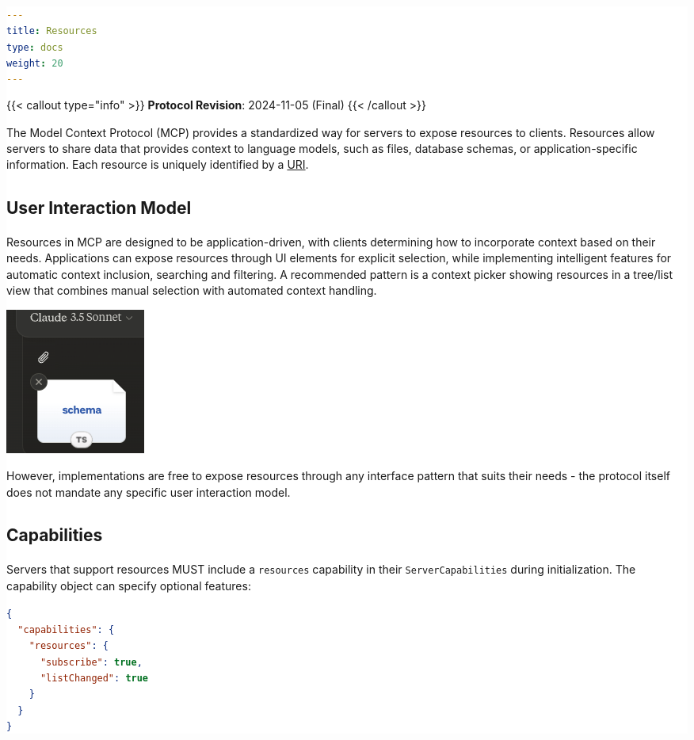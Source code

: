 ```yaml
---
title: Resources
type: docs
weight: 20
---
```


{{< callout type="info" >}}
**Protocol Revision**: 2024-11-05 (Final)
{{< /callout >}}

The Model Context Protocol (MCP) provides a standardized way for servers to expose resources to clients. Resources allow servers to share data that provides context to language models, such as files, database schemas, or application-specific information. Each resource is uniquely identified by a [URI](https://datatracker.ietf.org/doc/html/rfc3986).

## User Interaction Model

Resources in MCP are designed to be application-driven, with clients determining how to incorporate context based on their needs. Applications can expose resources through UI elements for explicit selection, while implementing intelligent features for automatic context inclusion, searching and filtering. A recommended pattern is a context picker showing resources in a tree/list view that combines manual selection with automated context handling.

![Example of resource context picker](resource-picker.png)

However, implementations are free to expose resources through any interface pattern that suits their needs - the protocol itself does not mandate any specific user interaction model.

## Capabilities

Servers that support resources MUST include a `resources` capability in their `ServerCapabilities` during initialization. The capability object can specify optional features:

```json
{
  "capabilities": {
    "resources": {
      "subscribe": true,
      "listChanged": true
    }
  }
}
```
